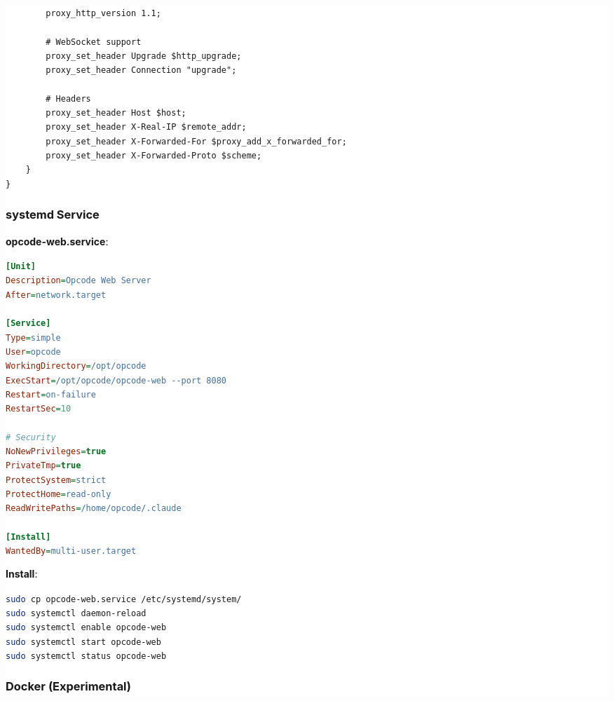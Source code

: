 ```nginx
        proxy_http_version 1.1;

        # WebSocket support
        proxy_set_header Upgrade $http_upgrade;
        proxy_set_header Connection "upgrade";

        # Headers
        proxy_set_header Host $host;
        proxy_set_header X-Real-IP $remote_addr;
        proxy_set_header X-Forwarded-For $proxy_add_x_forwarded_for;
        proxy_set_header X-Forwarded-Proto $scheme;
    }
}
```

### systemd Service

**opcode-web.service**:
```ini
[Unit]
Description=Opcode Web Server
After=network.target

[Service]
Type=simple
User=opcode
WorkingDirectory=/opt/opcode
ExecStart=/opt/opcode/opcode-web --port 8080
Restart=on-failure
RestartSec=10

# Security
NoNewPrivileges=true
PrivateTmp=true
ProtectSystem=strict
ProtectHome=read-only
ReadWritePaths=/home/opcode/.claude

[Install]
WantedBy=multi-user.target
```

**Install**:
```bash
sudo cp opcode-web.service /etc/systemd/system/
sudo systemctl daemon-reload
sudo systemctl enable opcode-web
sudo systemctl start opcode-web
sudo systemctl status opcode-web
```

### Docker (Experimental)
